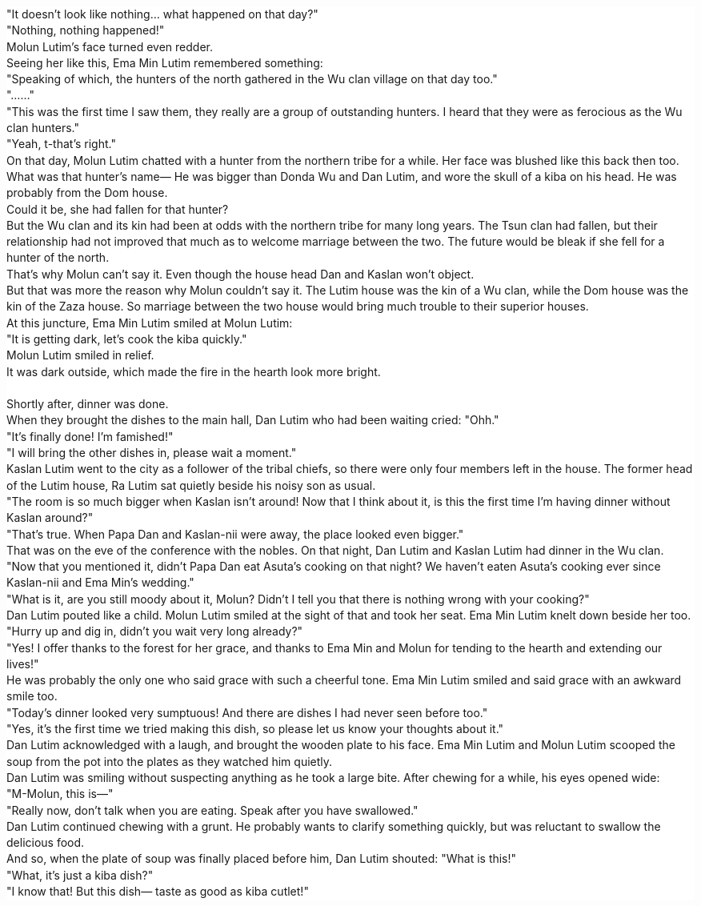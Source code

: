 "It doesn’t look like nothing… what happened on that day?"<br/>
"Nothing, nothing happened!"<br/>
Molun Lutim’s face turned even redder.<br/>
Seeing her like this, Ema Min Lutim remembered something:<br/>
"Speaking of which, the hunters of the north gathered in the Wu clan village on that day too."<br/>
"……"<br/>
"This was the first time I saw them, they really are a group of outstanding hunters. I heard that they were as ferocious as the Wu clan hunters."<br/>
"Yeah, t-that’s right."<br/>
On that day, Molun Lutim chatted with a hunter from the northern tribe for a while. Her face was blushed like this back then too.<br/>
What was that hunter’s name— He was bigger than Donda Wu and Dan Lutim, and wore the skull of a kiba on his head. He was probably from the Dom house.<br/>
Could it be, she had fallen for that hunter?<br/>
But the Wu clan and its kin had been at odds with the northern tribe for many long years. The Tsun clan had fallen, but their relationship had not improved that much as to welcome marriage between the two. The future would be bleak if she fell for a hunter of the north.<br/>
That’s why Molun can’t say it. Even though the house head Dan and Kaslan won’t object.<br/>
But that was more the reason why Molun couldn’t say it. The Lutim house was the kin of a Wu clan, while the Dom house was the kin of the Zaza house. So marriage between the two house would bring much trouble to their superior houses.<br/>
At this juncture, Ema Min Lutim smiled at Molun Lutim:<br/>
"It is getting dark, let’s cook the kiba quickly."<br/>
Molun Lutim smiled in relief.<br/>
It was dark outside, which made the fire in the hearth look more bright.<br/>
<br/>
Shortly after, dinner was done.<br/>
When they brought the dishes to the main hall, Dan Lutim who had been waiting cried: "Ohh."<br/>
"It’s finally done! I’m famished!"<br/>
"I will bring the other dishes in, please wait a moment."<br/>
Kaslan Lutim went to the city as a follower of the tribal chiefs, so there were only four members left in the house. The former head of the Lutim house, Ra Lutim sat quietly beside his noisy son as usual.<br/>
"The room is so much bigger when Kaslan isn’t around! Now that I think about it, is this the first time I’m having dinner without Kaslan around?"<br/>
"That’s true. When Papa Dan and Kaslan-nii were away, the place looked even bigger."<br/>
That was on the eve of the conference with the nobles. On that night, Dan Lutim and Kaslan Lutim had dinner in the Wu clan.<br/>
"Now that you mentioned it, didn’t Papa Dan eat Asuta’s cooking on that night? We haven’t eaten Asuta’s cooking ever since Kaslan-nii and Ema Min’s wedding."<br/>
"What is it, are you still moody about it, Molun? Didn’t I tell you that there is nothing wrong with your cooking?"<br/>
Dan Lutim pouted like a child. Molun Lutim smiled at the sight of that and took her seat. Ema Min Lutim knelt down beside her too.<br/>
"Hurry up and dig in, didn’t you wait very long already?"<br/>
"Yes! I offer thanks to the forest for her grace, and thanks to Ema Min and Molun for tending to the hearth and extending our lives!"<br/>
He was probably the only one who said grace with such a cheerful tone. Ema Min Lutim smiled and said grace with an awkward smile too.<br/>
"Today’s dinner looked very sumptuous! And there are dishes I had never seen before too."<br/>
"Yes, it’s the first time we tried making this dish, so please let us know your thoughts about it."<br/>
Dan Lutim acknowledged with a laugh, and brought the wooden plate to his face. Ema Min Lutim and Molun Lutim scooped the soup from the pot into the plates as they watched him quietly.<br/>
Dan Lutim was smiling without suspecting anything as he took a large bite. After chewing for a while, his eyes opened wide:<br/>
"M-Molun, this is—"<br/>
"Really now, don’t talk when you are eating. Speak after you have swallowed."<br/>
Dan Lutim continued chewing with a grunt. He probably wants to clarify something quickly, but was reluctant to swallow the delicious food.<br/>
And so, when the plate of soup was finally placed before him, Dan Lutim shouted: "What is this!"<br/>
"What, it’s just a kiba dish?"<br/>
"I know that! But this dish— taste as good as kiba cutlet!"<br/>